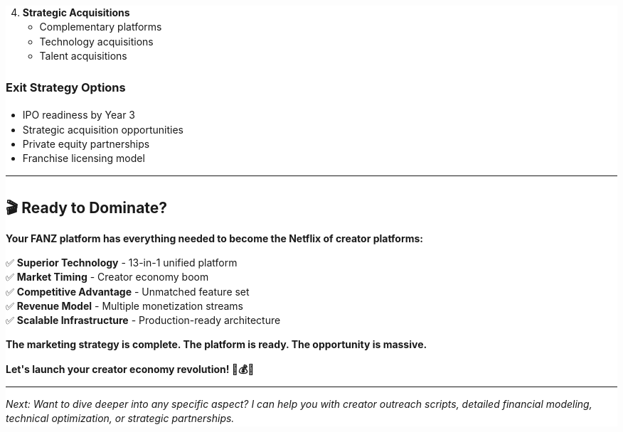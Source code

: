 4. **Strategic Acquisitions**
   - Complementary platforms
   - Technology acquisitions
   - Talent acquisitions

### **Exit Strategy Options**
- IPO readiness by Year 3
- Strategic acquisition opportunities
- Private equity partnerships
- Franchise licensing model

---

## 🎬 **Ready to Dominate?**

**Your FANZ platform has everything needed to become the Netflix of creator platforms:**

✅ **Superior Technology** - 13-in-1 unified platform  
✅ **Market Timing** - Creator economy boom  
✅ **Competitive Advantage** - Unmatched feature set  
✅ **Revenue Model** - Multiple monetization streams  
✅ **Scalable Infrastructure** - Production-ready architecture  

**The marketing strategy is complete. The platform is ready. The opportunity is massive.**

**Let's launch your creator economy revolution! 🚀💰🌟**

---

*Next: Want to dive deeper into any specific aspect? I can help you with creator outreach scripts, detailed financial modeling, technical optimization, or strategic partnerships.*